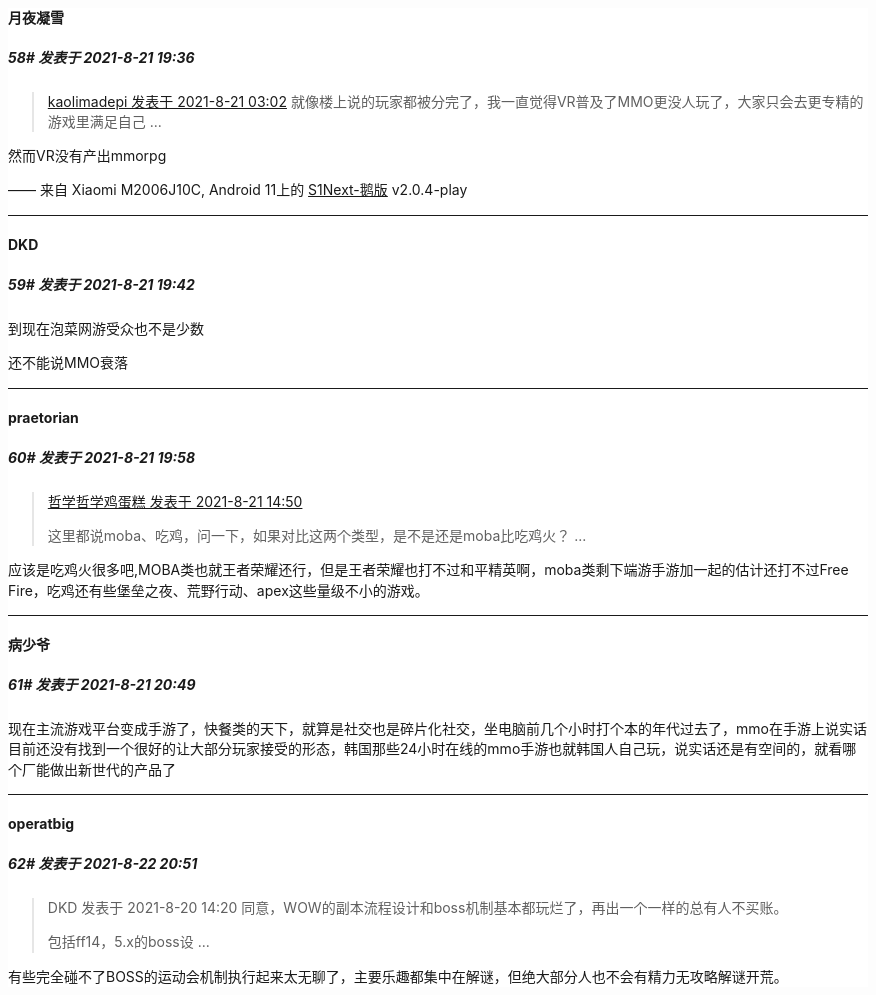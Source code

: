 ####  月夜凝雪  
##### 58#       发表于 2021-8-21 19:36


<blockquote><a href="httphttps://bbs.saraba1st.com/2b/forum.php?mod=redirect&amp;goto=findpost&amp;pid=52449930&amp;ptid=2021806" target="_blank">kaolimadepi 发表于 2021-8-21 03:02</a>
就像楼上说的玩家都被分完了，我一直觉得VR普及了MMO更没人玩了，大家只会去更专精的游戏里满足自己 ...</blockquote>
然而VR没有产出mmorpg

—— 来自 Xiaomi M2006J10C, Android 11上的 [S1Next-鹅版](https://github.com/ykrank/S1-Next/releases) v2.0.4-play


*****

####  DKD  
##### 59#       发表于 2021-8-21 19:42


到现在泡菜网游受众也不是少数

还不能说MMO衰落


*****

####  praetorian  
##### 60#       发表于 2021-8-21 19:58


<blockquote><a href="httphttps://bbs.saraba1st.com/2b/forum.php?mod=redirect&amp;goto=findpost&amp;pid=52453986&amp;ptid=2021806" target="_blank">哲学哲学鸡蛋糕 发表于 2021-8-21 14:50</a>

这里都说moba、吃鸡，问一下，如果对比这两个类型，是不是还是moba比吃鸡火？ ...</blockquote>
应该是吃鸡火很多吧,MOBA类也就王者荣耀还行，但是王者荣耀也打不过和平精英啊，moba类剩下端游手游加一起的估计还打不过Free Fire，吃鸡还有些堡垒之夜、荒野行动、apex这些量级不小的游戏。




*****

####  病少爷  
##### 61#       发表于 2021-8-21 20:49


现在主流游戏平台变成手游了，快餐类的天下，就算是社交也是碎片化社交，坐电脑前几个小时打个本的年代过去了，mmo在手游上说实话目前还没有找到一个很好的让大部分玩家接受的形态，韩国那些24小时在线的mmo手游也就韩国人自己玩，说实话还是有空间的，就看哪个厂能做出新世代的产品了


                                               

*****

####  operatbig  
##### 62#       发表于 2021-8-22 20:51


<blockquote>DKD 发表于 2021-8-20 14:20
同意，WOW的副本流程设计和boss机制基本都玩烂了，再出一个一样的总有人不买账。

包括ff14，5.x的boss设 ...</blockquote>
有些完全碰不了BOSS的运动会机制执行起来太无聊了，主要乐趣都集中在解谜，但绝大部分人也不会有精力无攻略解谜开荒。


                                                 